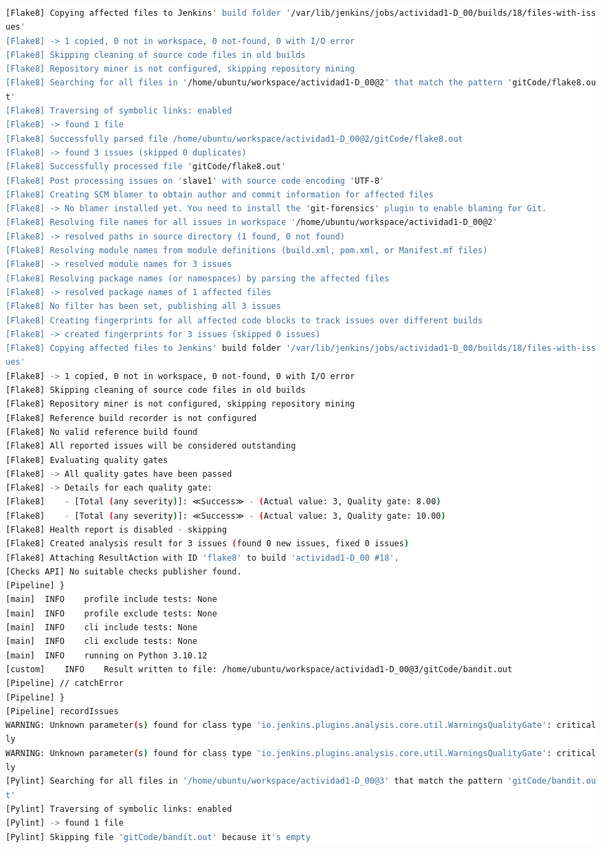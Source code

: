 ``` bash
[Flake8] Copying affected files to Jenkins' build folder '/var/lib/jenkins/jobs/actividad1-D_00/builds/18/files-with-issues'
[Flake8] -> 1 copied, 0 not in workspace, 0 not-found, 0 with I/O error
[Flake8] Skipping cleaning of source code files in old builds
[Flake8] Repository miner is not configured, skipping repository mining
[Flake8] Searching for all files in '/home/ubuntu/workspace/actividad1-D_00@2' that match the pattern 'gitCode/flake8.out'
[Flake8] Traversing of symbolic links: enabled
[Flake8] -> found 1 file
[Flake8] Successfully parsed file /home/ubuntu/workspace/actividad1-D_00@2/gitCode/flake8.out
[Flake8] -> found 3 issues (skipped 0 duplicates)
[Flake8] Successfully processed file 'gitCode/flake8.out'
[Flake8] Post processing issues on 'slave1' with source code encoding 'UTF-8'
[Flake8] Creating SCM blamer to obtain author and commit information for affected files
[Flake8] -> No blamer installed yet. You need to install the 'git-forensics' plugin to enable blaming for Git.
[Flake8] Resolving file names for all issues in workspace '/home/ubuntu/workspace/actividad1-D_00@2'
[Flake8] -> resolved paths in source directory (1 found, 0 not found)
[Flake8] Resolving module names from module definitions (build.xml, pom.xml, or Manifest.mf files)
[Flake8] -> resolved module names for 3 issues
[Flake8] Resolving package names (or namespaces) by parsing the affected files
[Flake8] -> resolved package names of 1 affected files
[Flake8] No filter has been set, publishing all 3 issues
[Flake8] Creating fingerprints for all affected code blocks to track issues over different builds
[Flake8] -> created fingerprints for 3 issues (skipped 0 issues)
[Flake8] Copying affected files to Jenkins' build folder '/var/lib/jenkins/jobs/actividad1-D_00/builds/18/files-with-issues'
[Flake8] -> 1 copied, 0 not in workspace, 0 not-found, 0 with I/O error
[Flake8] Skipping cleaning of source code files in old builds
[Flake8] Repository miner is not configured, skipping repository mining
[Flake8] Reference build recorder is not configured
[Flake8] No valid reference build found
[Flake8] All reported issues will be considered outstanding
[Flake8] Evaluating quality gates
[Flake8] -> All quality gates have been passed
[Flake8] -> Details for each quality gate:
[Flake8]    - [Total (any severity)]: ≪Success≫ - (Actual value: 3, Quality gate: 8.00)
[Flake8]    - [Total (any severity)]: ≪Success≫ - (Actual value: 3, Quality gate: 10.00)
[Flake8] Health report is disabled - skipping
[Flake8] Created analysis result for 3 issues (found 0 new issues, fixed 0 issues)
[Flake8] Attaching ResultAction with ID 'flake8' to build 'actividad1-D_00 #18'.
[Checks API] No suitable checks publisher found.
[Pipeline] }
[main]  INFO    profile include tests: None
[main]  INFO    profile exclude tests: None
[main]  INFO    cli include tests: None
[main]  INFO    cli exclude tests: None
[main]  INFO    running on Python 3.10.12
[custom]    INFO    Result written to file: /home/ubuntu/workspace/actividad1-D_00@3/gitCode/bandit.out
[Pipeline] // catchError
[Pipeline] }
[Pipeline] recordIssues
WARNING: Unknown parameter(s) found for class type 'io.jenkins.plugins.analysis.core.util.WarningsQualityGate': critically
WARNING: Unknown parameter(s) found for class type 'io.jenkins.plugins.analysis.core.util.WarningsQualityGate': critically
[Pylint] Searching for all files in '/home/ubuntu/workspace/actividad1-D_00@3' that match the pattern 'gitCode/bandit.out'
[Pylint] Traversing of symbolic links: enabled
[Pylint] -> found 1 file
[Pylint] Skipping file 'gitCode/bandit.out' because it's empty
```